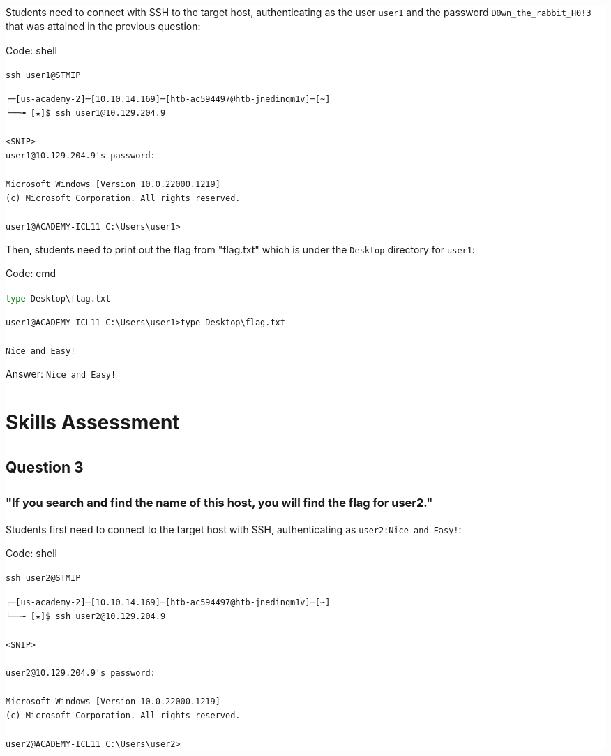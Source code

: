 Students need to connect with SSH to the target host, authenticating as the user `user1` and the password `D0wn_the_rabbit_H0!3` that was attained in the previous question:

Code: shell

```shell
ssh user1@STMIP
```

```
┌─[us-academy-2]─[10.10.14.169]─[htb-ac594497@htb-jnedinqm1v]─[~]
└──╼ [★]$ ssh user1@10.129.204.9

<SNIP>
user1@10.129.204.9's password: 

Microsoft Windows [Version 10.0.22000.1219]
(c) Microsoft Corporation. All rights reserved.

user1@ACADEMY-ICL11 C:\Users\user1>
```

Then, students need to print out the flag from "flag.txt" which is under the `Desktop` directory for `user1`:

Code: cmd

```cmd
type Desktop\flag.txt
```

```
user1@ACADEMY-ICL11 C:\Users\user1>type Desktop\flag.txt

Nice and Easy!
```

Answer: `Nice and Easy!`

# Skills Assessment

## Question 3

### "If you search and find the name of this host, you will find the flag for user2."

Students first need to connect to the target host with SSH, authenticating as `user2:Nice and Easy!`:

Code: shell

```shell
ssh user2@STMIP
```

```
┌─[us-academy-2]─[10.10.14.169]─[htb-ac594497@htb-jnedinqm1v]─[~]
└──╼ [★]$ ssh user2@10.129.204.9

<SNIP>

user2@10.129.204.9's password: 

Microsoft Windows [Version 10.0.22000.1219]
(c) Microsoft Corporation. All rights reserved.

user2@ACADEMY-ICL11 C:\Users\user2>
```

